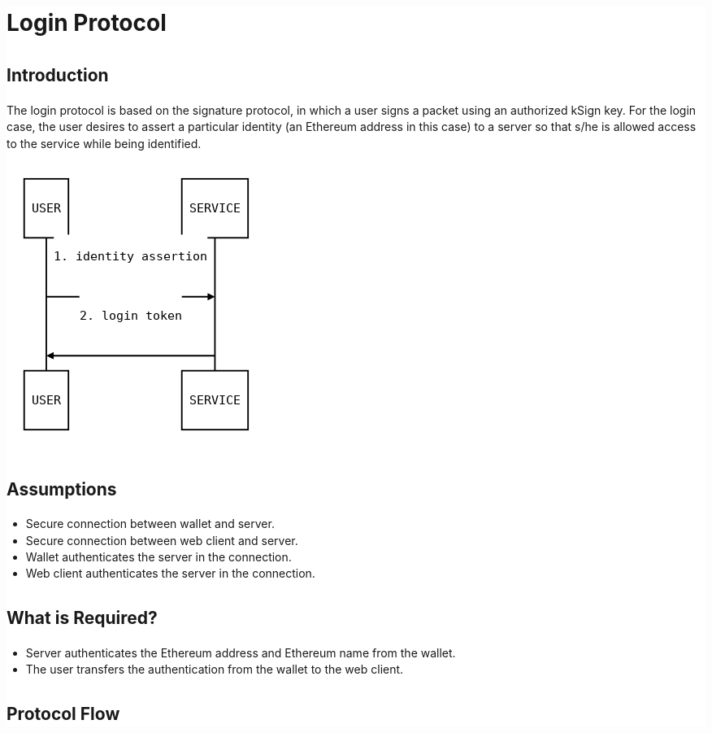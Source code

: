 # Login Protocol

## Introduction

The login protocol is based on the signature protocol, in which a user signs a packet using an authorized kSign key. For the login case, the user desires to assert a particular identity (an
Ethereum address in this case) to a server so that s/he is allowed access to the service while being identified.

![Login Overview](./images/login_overview.png)

## Assumptions

-   Secure connection between wallet and server.
-   Secure connection between web client and server.
-   Wallet authenticates the server in the connection.
-   Web client authenticates the server in the connection.

## What is Required?

-   Server authenticates the Ethereum address and Ethereum name from the wallet.
-   The user transfers the authentication from the wallet to the web client.

## Protocol Flow
